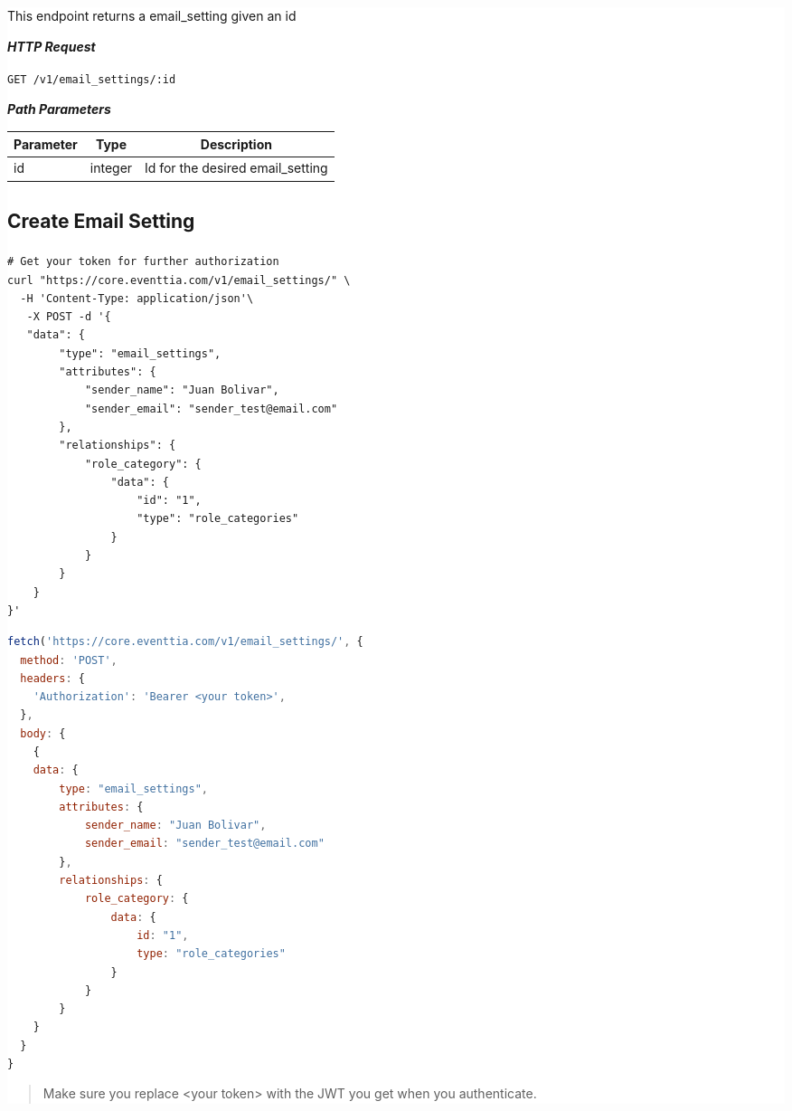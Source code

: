 This endpoint returns a email_setting given an id

***HTTP Request***

`GET /v1/email_settings/:id`

***Path Parameters***

Parameter | Type | Description
--------- | ---- | -----------
id | integer | Id for the desired email_setting

## Create Email Setting

```shell
# Get your token for further authorization
curl "https://core.eventtia.com/v1/email_settings/" \
  -H 'Content-Type: application/json'\
   -X POST -d '{
   "data": {
        "type": "email_settings",
        "attributes": {
            "sender_name": "Juan Bolivar",
            "sender_email": "sender_test@email.com"
        },
        "relationships": {
            "role_category": {
                "data": {
                    "id": "1",
                    "type": "role_categories"
                }
            }
        }
    }
}'
```

```javascript
fetch('https://core.eventtia.com/v1/email_settings/', {
  method: 'POST',
  headers: {
    'Authorization': 'Bearer <your token>',
  },
  body: {
    {
    data: {
        type: "email_settings",
        attributes: {
            sender_name: "Juan Bolivar",
            sender_email: "sender_test@email.com"
        },
        relationships: {
            role_category: {
                data: {
                    id: "1",
                    type: "role_categories"
                }
            }
        }
    }
  }
}
```
> Make sure you replace &lt;your token&gt; with the JWT you get when you authenticate. 
